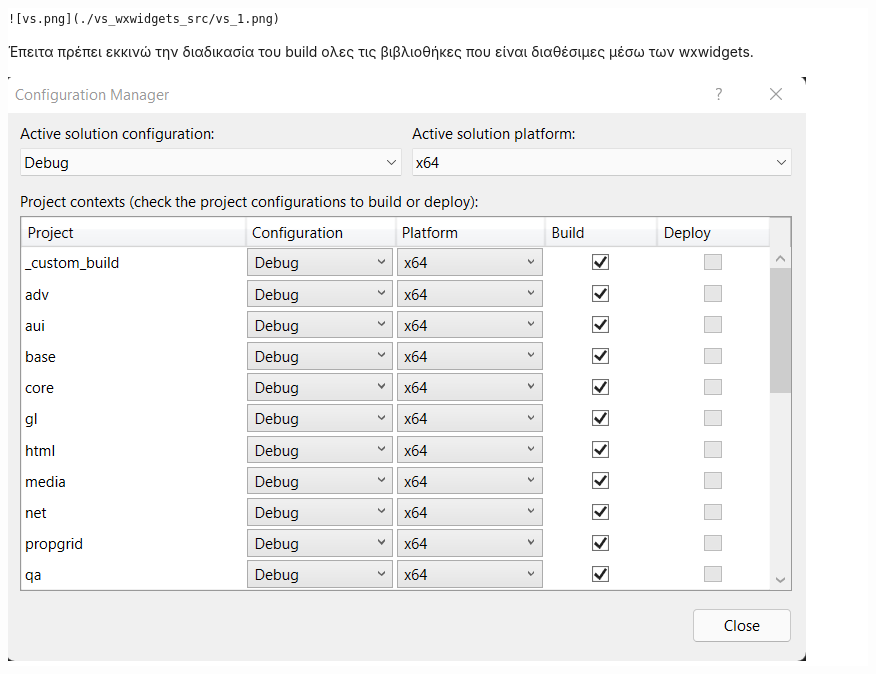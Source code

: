     ![vs.png](./vs_wxwidgets_src/vs_1.png)

Έπειτα πρέπει εκκινώ την διαδικασία του  build ολες τις βιβλιοθήκες που είναι διαθέσιμες μέσω των wxwidgets.

   ![vs.png](./vs_wxwidgets_src/vs_build.png)
